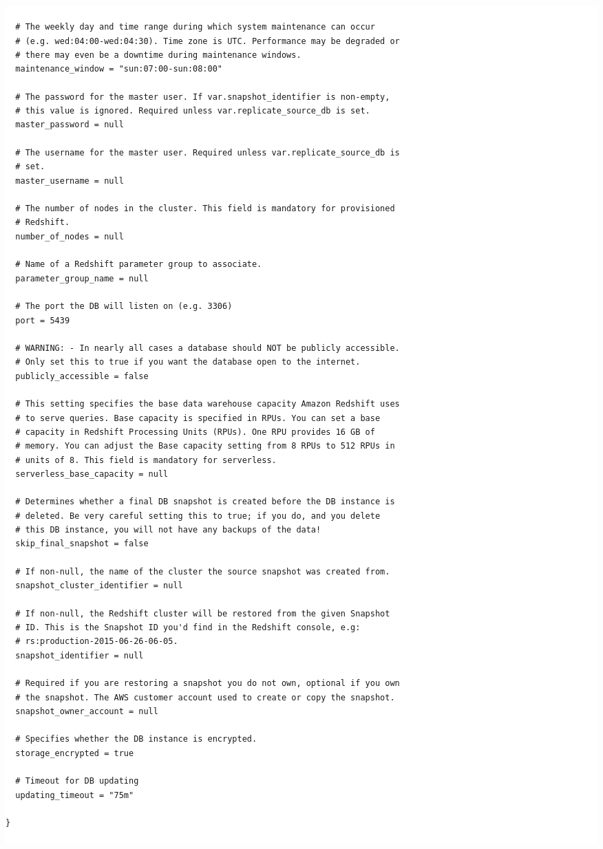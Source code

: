 ```hcl title="terragrunt.hcl"

  # The weekly day and time range during which system maintenance can occur
  # (e.g. wed:04:00-wed:04:30). Time zone is UTC. Performance may be degraded or
  # there may even be a downtime during maintenance windows.
  maintenance_window = "sun:07:00-sun:08:00"

  # The password for the master user. If var.snapshot_identifier is non-empty,
  # this value is ignored. Required unless var.replicate_source_db is set.
  master_password = null

  # The username for the master user. Required unless var.replicate_source_db is
  # set.
  master_username = null

  # The number of nodes in the cluster. This field is mandatory for provisioned
  # Redshift.
  number_of_nodes = null

  # Name of a Redshift parameter group to associate.
  parameter_group_name = null

  # The port the DB will listen on (e.g. 3306)
  port = 5439

  # WARNING: - In nearly all cases a database should NOT be publicly accessible.
  # Only set this to true if you want the database open to the internet.
  publicly_accessible = false

  # This setting specifies the base data warehouse capacity Amazon Redshift uses
  # to serve queries. Base capacity is specified in RPUs. You can set a base
  # capacity in Redshift Processing Units (RPUs). One RPU provides 16 GB of
  # memory. You can adjust the Base capacity setting from 8 RPUs to 512 RPUs in
  # units of 8. This field is mandatory for serverless.
  serverless_base_capacity = null

  # Determines whether a final DB snapshot is created before the DB instance is
  # deleted. Be very careful setting this to true; if you do, and you delete
  # this DB instance, you will not have any backups of the data!
  skip_final_snapshot = false

  # If non-null, the name of the cluster the source snapshot was created from.
  snapshot_cluster_identifier = null

  # If non-null, the Redshift cluster will be restored from the given Snapshot
  # ID. This is the Snapshot ID you'd find in the Redshift console, e.g:
  # rs:production-2015-06-26-06-05.
  snapshot_identifier = null

  # Required if you are restoring a snapshot you do not own, optional if you own
  # the snapshot. The AWS customer account used to create or copy the snapshot.
  snapshot_owner_account = null

  # Specifies whether the DB instance is encrypted.
  storage_encrypted = true

  # Timeout for DB updating
  updating_timeout = "75m"

}


```
